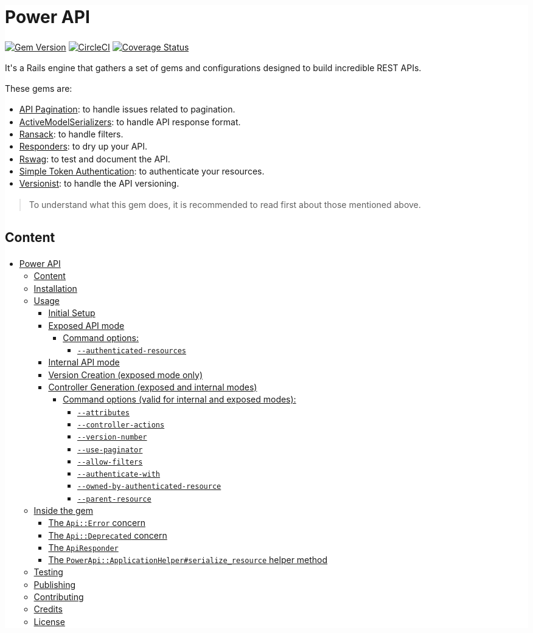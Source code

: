 # Power API

[![Gem Version](https://badge.fury.io/rb/power_api.svg)](https://badge.fury.io/rb/power_api)
[![CircleCI](https://circleci.com/gh/platanus/power_api.svg?style=shield)](https://app.circleci.com/pipelines/github/platanus/power_api)
[![Coverage Status](https://coveralls.io/repos/github/platanus/power_api/badge.svg?branch=master)](https://coveralls.io/github/platanus/power_api?branch=master)

It's a Rails engine that gathers a set of gems and configurations designed to build incredible REST APIs.

These gems are:

- [API Pagination](https://github.com/davidcelis/api-pagination): to handle issues related to pagination.
- [ActiveModelSerializers](https://github.com/rails-api/active_model_serializers): to handle API response format.
- [Ransack](https://github.com/activerecord-hackery/ransack): to handle filters.
- [Responders](https://github.com/heartcombo/responders): to dry up your API.
- [Rswag](https://github.com/rswag/rswag): to test and document the API.
- [Simple Token Authentication](https://github.com/gonzalo-bulnes/simple_token_authentication): to authenticate your resources.
- [Versionist](https://github.com/bploetz/versionist): to handle the API versioning.

> To understand what this gem does, it is recommended to read first about those mentioned above.


## Content

- [Power API](#power-api)
  - [Content](#content)
  - [Installation](#installation)
  - [Usage](#usage)
    - [Initial Setup](#initial-setup)
    - [Exposed API mode](#exposed-api-mode)
      - [Command options:](#command-options)
        - [`--authenticated-resources`](#--authenticated-resources)
    - [Internal API mode](#internal-api-mode)
    - [Version Creation (exposed mode only)](#version-creation-exposed-mode-only)
    - [Controller Generation (exposed and internal modes)](#controller-generation-exposed-and-internal-modes)
      - [Command options (valid for internal and exposed modes):](#command-options-valid-for-internal-and-exposed-modes)
        - [`--attributes`](#--attributes)
        - [`--controller-actions`](#--controller-actions)
        - [`--version-number`](#--version-number)
        - [`--use-paginator`](#--use-paginator)
        - [`--allow-filters`](#--allow-filters)
        - [`--authenticate-with`](#--authenticate-with)
        - [`--owned-by-authenticated-resource`](#--owned-by-authenticated-resource)
        - [`--parent-resource`](#--parent-resource)
  - [Inside the gem](#inside-the-gem)
    - [The `Api::Error` concern](#the-apierror-concern)
    - [The `Api::Deprecated` concern](#the-apideprecated-concern)
    - [The `ApiResponder`](#the-apiresponder)
    - [The `PowerApi::ApplicationHelper#serialize_resource` helper method](#the-powerapiapplicationhelperserialize_resource-helper-method)
  - [Testing](#testing)
  - [Publishing](#publishing)
  - [Contributing](#contributing)
  - [Credits](#credits)
  - [License](#license)
